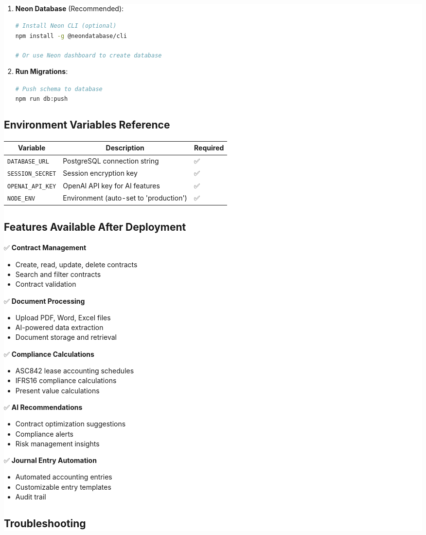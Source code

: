 1. **Neon Database** (Recommended):
   ```bash
   # Install Neon CLI (optional)
   npm install -g @neondatabase/cli

   # Or use Neon dashboard to create database
   ```

2. **Run Migrations**:
   ```bash
   # Push schema to database
   npm run db:push
   ```

## Environment Variables Reference

| Variable | Description | Required |
|----------|-------------|----------|
| `DATABASE_URL` | PostgreSQL connection string | ✅ |
| `SESSION_SECRET` | Session encryption key | ✅ |
| `OPENAI_API_KEY` | OpenAI API key for AI features | ✅ |
| `NODE_ENV` | Environment (auto-set to 'production') | ✅ |

## Features Available After Deployment

✅ **Contract Management**
- Create, read, update, delete contracts
- Search and filter contracts
- Contract validation

✅ **Document Processing**
- Upload PDF, Word, Excel files
- AI-powered data extraction
- Document storage and retrieval

✅ **Compliance Calculations**
- ASC842 lease accounting schedules
- IFRS16 compliance calculations
- Present value calculations

✅ **AI Recommendations**
- Contract optimization suggestions
- Compliance alerts
- Risk management insights

✅ **Journal Entry Automation**
- Automated accounting entries
- Customizable entry templates
- Audit trail

## Troubleshooting
